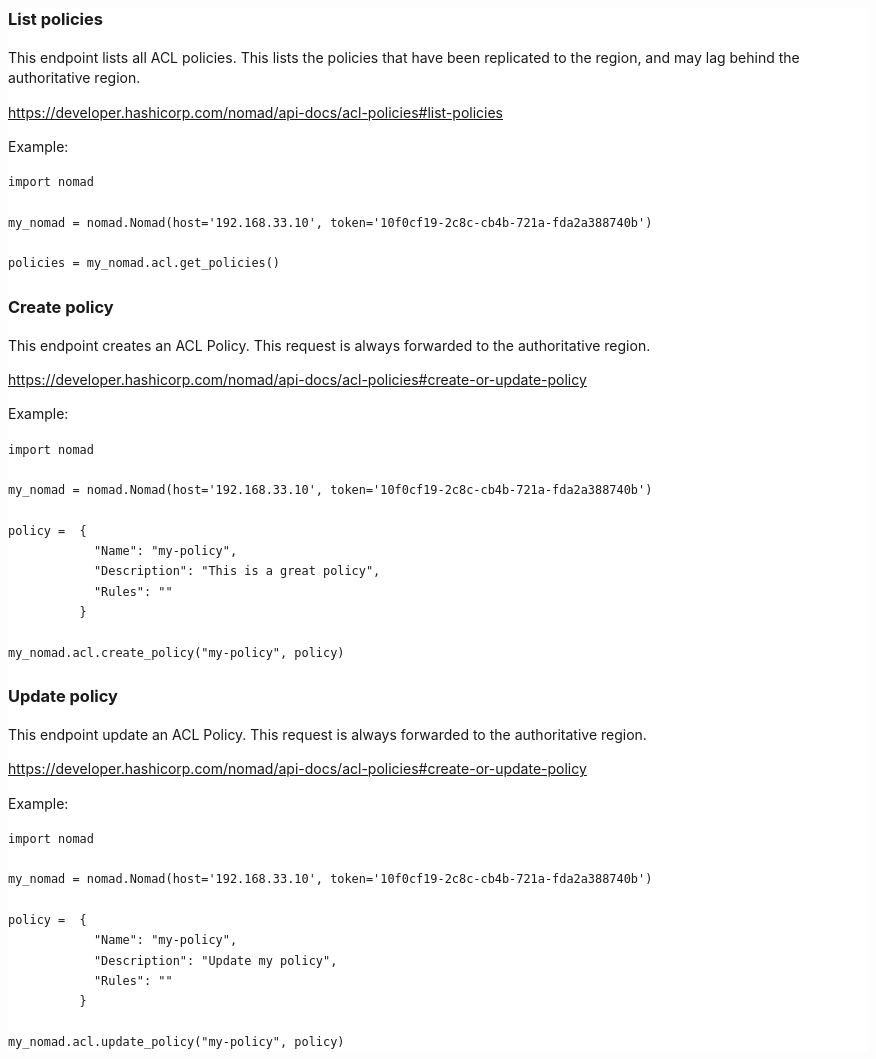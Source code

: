 ### List policies

This endpoint lists all ACL policies. This lists the policies that have been replicated to the region, and may lag behind the authoritative region.

https://developer.hashicorp.com/nomad/api-docs/acl-policies#list-policies

Example:

```
import nomad

my_nomad = nomad.Nomad(host='192.168.33.10', token='10f0cf19-2c8c-cb4b-721a-fda2a388740b')

policies = my_nomad.acl.get_policies()
```

### Create policy

This endpoint creates an ACL Policy. This request is always forwarded to the authoritative region.

https://developer.hashicorp.com/nomad/api-docs/acl-policies#create-or-update-policy

Example:
```
import nomad

my_nomad = nomad.Nomad(host='192.168.33.10', token='10f0cf19-2c8c-cb4b-721a-fda2a388740b')

policy =  {
            "Name": "my-policy",
            "Description": "This is a great policy",
            "Rules": ""
          }

my_nomad.acl.create_policy("my-policy", policy)
```

### Update policy

This endpoint update an ACL Policy. This request is always forwarded to the authoritative region.

https://developer.hashicorp.com/nomad/api-docs/acl-policies#create-or-update-policy

Example:

```
import nomad

my_nomad = nomad.Nomad(host='192.168.33.10', token='10f0cf19-2c8c-cb4b-721a-fda2a388740b')

policy =  {
            "Name": "my-policy",
            "Description": "Update my policy",
            "Rules": ""
          }

my_nomad.acl.update_policy("my-policy", policy)
```
